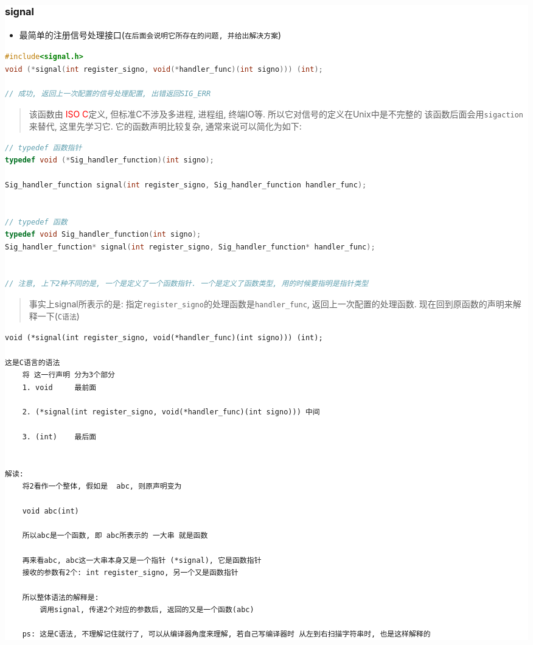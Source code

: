 ### signal
- 最简单的注册信号处理接口(`在后面会说明它所存在的问题, 并给出解决方案`)

```cpp
#include<signal.h>
void (*signal(int register_signo, void(*handler_func)(int signo))) (int);

// 成功, 返回上一次配置的信号处理配置, 出错返回SIG_ERR
```
> 该函数由 <font color=red>ISO C</font>定义, 但标准C不涉及多进程, 进程组, 终端IO等. 所以它对信号的定义在Unix中是不完整的
> 该函数后面会用`sigaction`来替代, 这里先学习它. 它的函数声明比较复杂, 通常来说可以简化为如下:
```cpp
// typedef 函数指针
typedef void (*Sig_handler_function)(int signo);

Sig_handler_function signal(int register_signo, Sig_handler_function handler_func);


// typedef 函数
typedef void Sig_handler_function(int signo);
Sig_handler_function* signal(int register_signo, Sig_handler_function* handler_func);


// 注意, 上下2种不同的是, 一个是定义了一个函数指针. 一个是定义了函数类型, 用的时候要指明是指针类型
```
> 事实上signal所表示的是: 指定`register_signo`的处理函数是`handler_func`, 返回上一次配置的处理函数. 现在回到原函数的声明来解释一下(`C语法`)

```txt
void (*signal(int register_signo, void(*handler_func)(int signo))) (int);

这是C语言的语法
    将 这一行声明 分为3个部分
    1. void     最前面

    2. (*signal(int register_signo, void(*handler_func)(int signo))) 中间

    3. (int)    最后面


解读:
    将2看作一个整体, 假如是  abc, 则原声明变为

    void abc(int)

    所以abc是一个函数, 即 abc所表示的 一大串 就是函数

    再来看abc, abc这一大串本身又是一个指针 (*signal), 它是函数指针
    接收的参数有2个: int register_signo, 另一个又是函数指针

    所以整体语法的解释是:
        调用signal, 传递2个对应的参数后, 返回的又是一个函数(abc)

    ps: 这是C语法, 不理解记住就行了, 可以从编译器角度来理解, 若自己写编译器时 从左到右扫描字符串时, 也是这样解释的
```
